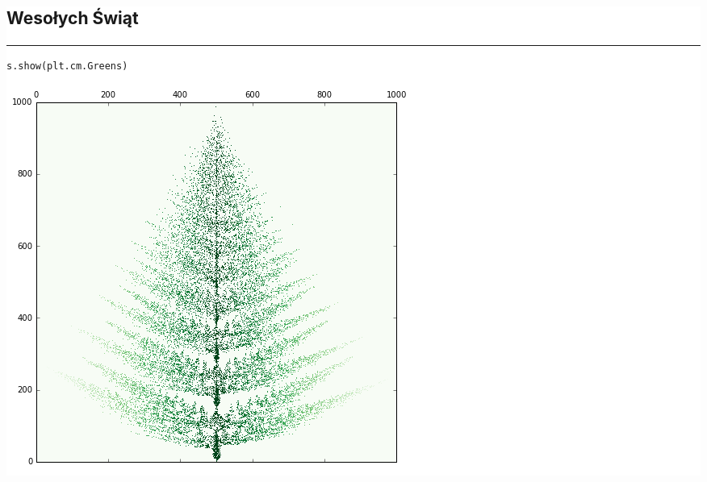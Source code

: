 ## Wesołych Świąt

---


```python
s.show(plt.cm.Greens)
```


![png](js-python_w11_files/js-python_w11_105_0.png)

